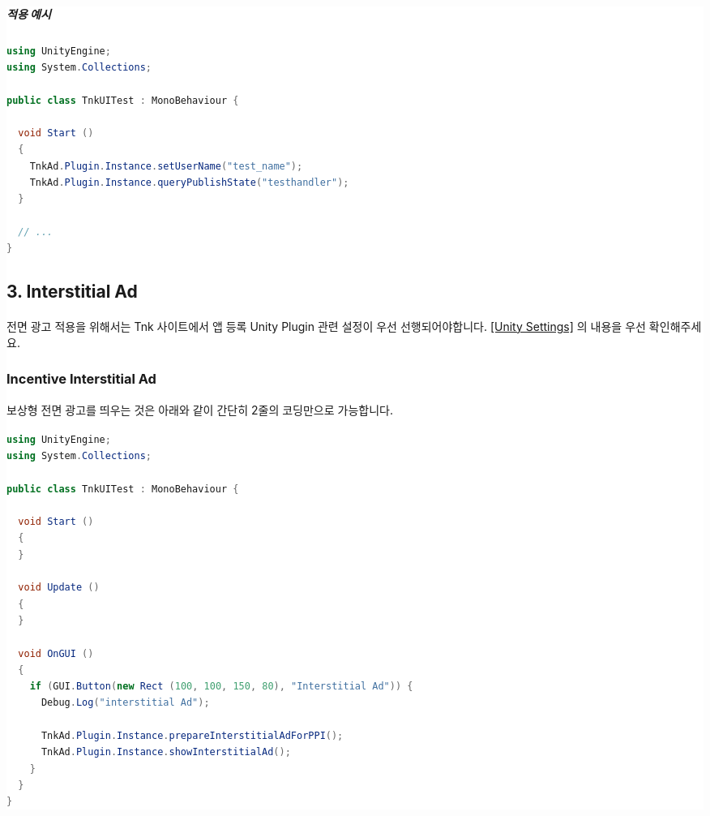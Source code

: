 ##### 적용 예시

```c#
using UnityEngine;
using System.Collections;

public class TnkUITest : MonoBehaviour {

  void Start ()
  {
    TnkAd.Plugin.Instance.setUserName("test_name");
    TnkAd.Plugin.Instance.queryPublishState("testhandler"); 
  }
  
  // ...
}
```

## 3. Interstitial Ad

전면 광고 적용을 위해서는 Tnk 사이트에서 앱 등록 Unity Plugin 관련 설정이 우선 선행되어야합니다.
[[Unity Settings]](#1-unity-settings) 의 내용을 우선 확인해주세요.

### Incentive Interstitial Ad

보상형 전면 광고를 띄우는 것은 아래와 같이 간단히 2줄의 코딩만으로 가능합니다.

```c#
using UnityEngine;
using System.Collections;

public class TnkUITest : MonoBehaviour {

  void Start ()
  {
  }
  
  void Update ()
  {
  }
  
  void OnGUI ()
  {
    if (GUI.Button(new Rect (100, 100, 150, 80), "Interstitial Ad")) {
      Debug.Log("interstitial Ad");
      
      TnkAd.Plugin.Instance.prepareInterstitialAdForPPI();
      TnkAd.Plugin.Instance.showInterstitialAd();
    }
  }
}
```
